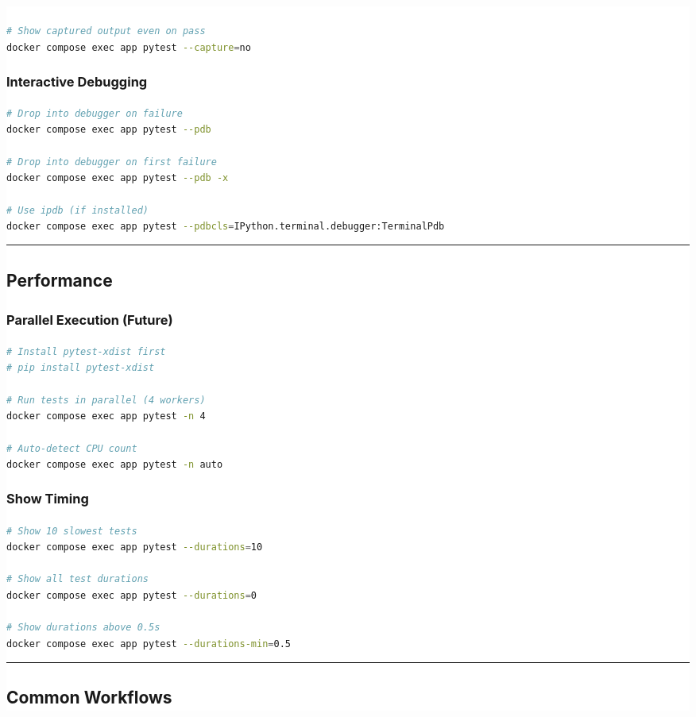 ```bash

# Show captured output even on pass
docker compose exec app pytest --capture=no
```

### Interactive Debugging

```bash
# Drop into debugger on failure
docker compose exec app pytest --pdb

# Drop into debugger on first failure
docker compose exec app pytest --pdb -x

# Use ipdb (if installed)
docker compose exec app pytest --pdbcls=IPython.terminal.debugger:TerminalPdb
```

---

## Performance

### Parallel Execution (Future)

```bash
# Install pytest-xdist first
# pip install pytest-xdist

# Run tests in parallel (4 workers)
docker compose exec app pytest -n 4

# Auto-detect CPU count
docker compose exec app pytest -n auto
```

### Show Timing

```bash
# Show 10 slowest tests
docker compose exec app pytest --durations=10

# Show all test durations
docker compose exec app pytest --durations=0

# Show durations above 0.5s
docker compose exec app pytest --durations-min=0.5
```

---

## Common Workflows

